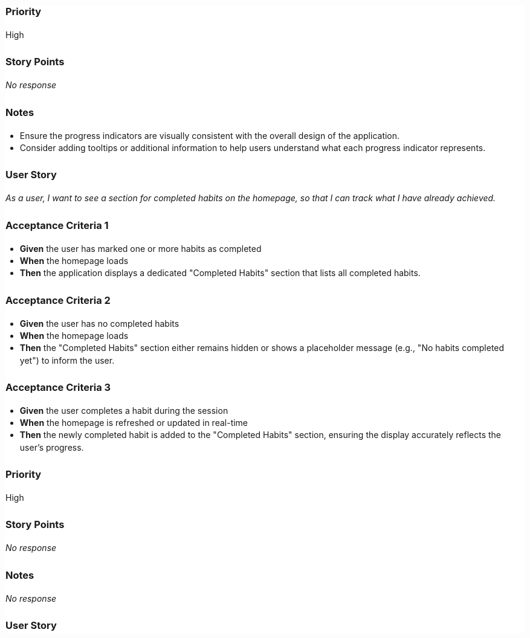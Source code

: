 ### Priority

High

### Story Points

_No response_

### Notes

- Ensure the progress indicators are visually consistent with the overall design of the application.  
- Consider adding tooltips or additional information to help users understand what each progress indicator represents.
### User Story

*As a user, I want to see a section for completed habits on the homepage, so that I can track what I have already achieved.*

### Acceptance Criteria 1

- **Given** the user has marked one or more habits as completed  
- **When** the homepage loads  
- **Then** the application displays a dedicated "Completed Habits" section that lists all completed habits.

### Acceptance Criteria 2

- **Given** the user has no completed habits  
- **When** the homepage loads  
- **Then** the "Completed Habits" section either remains hidden or shows a placeholder message (e.g., "No habits completed yet") to inform the user.

### Acceptance Criteria 3

- **Given** the user completes a habit during the session  
- **When** the homepage is refreshed or updated in real-time  
- **Then** the newly completed habit is added to the "Completed Habits" section, ensuring the display accurately reflects the user’s progress.

### Priority

High

### Story Points

_No response_

### Notes

_No response_
### User Story
